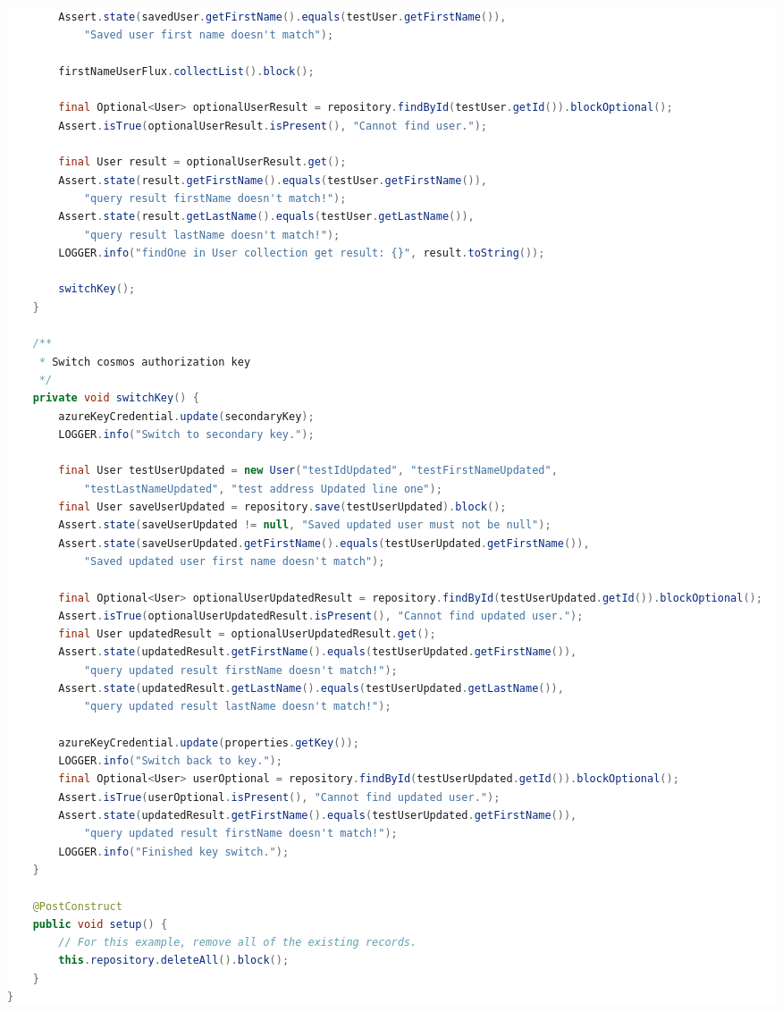```java
        Assert.state(savedUser.getFirstName().equals(testUser.getFirstName()),
            "Saved user first name doesn't match");

        firstNameUserFlux.collectList().block();

        final Optional<User> optionalUserResult = repository.findById(testUser.getId()).blockOptional();
        Assert.isTrue(optionalUserResult.isPresent(), "Cannot find user.");

        final User result = optionalUserResult.get();
        Assert.state(result.getFirstName().equals(testUser.getFirstName()),
            "query result firstName doesn't match!");
        Assert.state(result.getLastName().equals(testUser.getLastName()),
            "query result lastName doesn't match!");
        LOGGER.info("findOne in User collection get result: {}", result.toString());

        switchKey();
    }

    /**
     * Switch cosmos authorization key
     */
    private void switchKey() {
        azureKeyCredential.update(secondaryKey);
        LOGGER.info("Switch to secondary key.");

        final User testUserUpdated = new User("testIdUpdated", "testFirstNameUpdated",
            "testLastNameUpdated", "test address Updated line one");
        final User saveUserUpdated = repository.save(testUserUpdated).block();
        Assert.state(saveUserUpdated != null, "Saved updated user must not be null");
        Assert.state(saveUserUpdated.getFirstName().equals(testUserUpdated.getFirstName()),
            "Saved updated user first name doesn't match");

        final Optional<User> optionalUserUpdatedResult = repository.findById(testUserUpdated.getId()).blockOptional();
        Assert.isTrue(optionalUserUpdatedResult.isPresent(), "Cannot find updated user.");
        final User updatedResult = optionalUserUpdatedResult.get();
        Assert.state(updatedResult.getFirstName().equals(testUserUpdated.getFirstName()),
            "query updated result firstName doesn't match!");
        Assert.state(updatedResult.getLastName().equals(testUserUpdated.getLastName()),
            "query updated result lastName doesn't match!");

        azureKeyCredential.update(properties.getKey());
        LOGGER.info("Switch back to key.");
        final Optional<User> userOptional = repository.findById(testUserUpdated.getId()).blockOptional();
        Assert.isTrue(userOptional.isPresent(), "Cannot find updated user.");
        Assert.state(updatedResult.getFirstName().equals(testUserUpdated.getFirstName()),
            "query updated result firstName doesn't match!");
        LOGGER.info("Finished key switch.");
    }

    @PostConstruct
    public void setup() {
        // For this example, remove all of the existing records.
        this.repository.deleteAll().block();
    }
}
```
